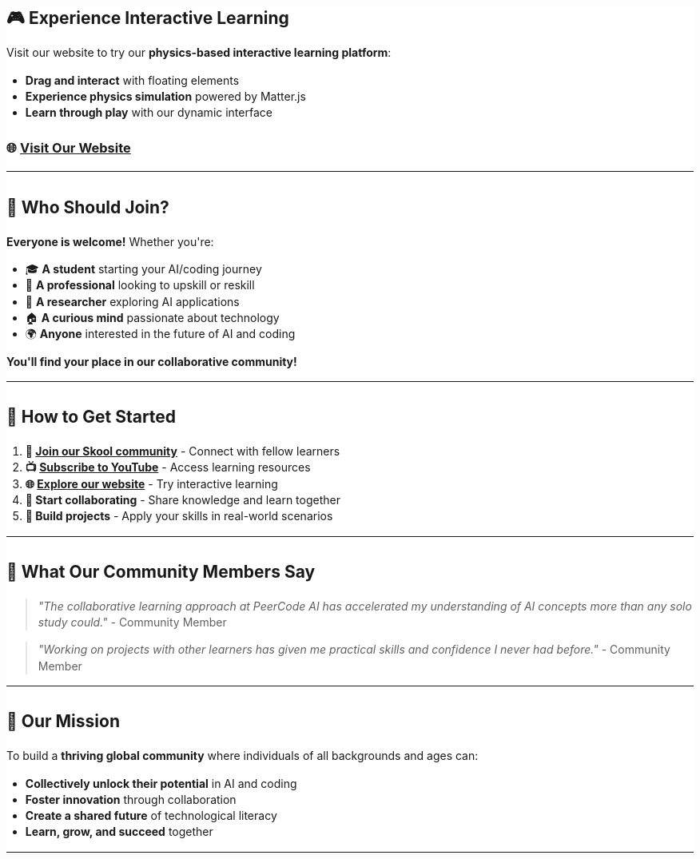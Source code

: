 
## 🎮 **Experience Interactive Learning**

Visit our website to try our **physics-based interactive learning platform**:
- **Drag and interact** with floating elements
- **Experience physics simulation** powered by Matter.js
- **Learn through play** with our dynamic interface

### **🌐 [Visit Our Website](http://peercodeai-website.s3-website-us-east-1.amazonaws.com)**

---

## 👥 **Who Should Join?**

**Everyone is welcome!** Whether you're:
- 🎓 **A student** starting your AI/coding journey
- 💼 **A professional** looking to upskill or reskill
- 🔬 **A researcher** exploring AI applications
- 🏠 **A curious mind** passionate about technology
- 🌍 **Anyone** interested in the future of AI and coding

**You'll find your place in our collaborative community!**

---

## 🚀 **How to Get Started**

1. **🎯 [Join our Skool community](https://www.skool.com/peercode-ai-1131)** - Connect with fellow learners
2. **📺 [Subscribe to YouTube](https://www.youtube.com/@peercodeai)** - Access learning resources
3. **🌐 [Explore our website](http://peercodeai-website.s3-website-us-east-1.amazonaws.com)** - Try interactive learning
4. **🤝 Start collaborating** - Share knowledge and learn together
5. **🚀 Build projects** - Apply your skills in real-world scenarios

---

## 💬 **What Our Community Members Say**

> *"The collaborative learning approach at PeerCode AI has accelerated my understanding of AI concepts more than any solo study could."* - Community Member

> *"Working on projects with other learners has given me practical skills and confidence I never had before."* - Community Member

---

## 🌟 **Our Mission**

To build a **thriving global community** where individuals of all backgrounds and ages can:
- **Collectively unlock their potential** in AI and coding
- **Foster innovation** through collaboration
- **Create a shared future** of technological literacy
- **Learn, grow, and succeed** together

---